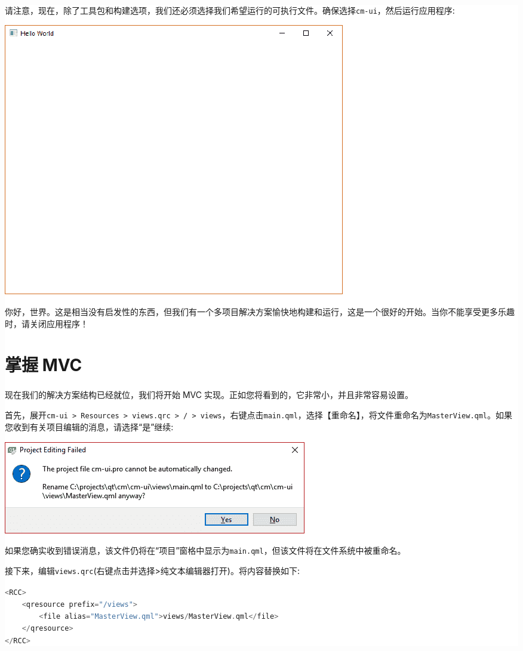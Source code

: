 请注意，现在，除了工具包和构建选项，我们还必须选择我们希望运行的可执行文件。确保选择`cm-ui`，然后运行应用程序:

![](img/c87febe8-c33b-44c7-bafc-7e60d634a23e.png)

你好，世界。这是相当没有启发性的东西，但我们有一个多项目解决方案愉快地构建和运行，这是一个很好的开始。当你不能享受更多乐趣时，请关闭应用程序！

# 掌握 MVC

现在我们的解决方案结构已经就位，我们将开始 MVC 实现。正如您将看到的，它非常小，并且非常容易设置。

首先，展开`cm-ui > Resources > views.qrc > / > views`，右键点击`main.qml`，选择【重命名】，将文件重命名为`MasterView.qml`。如果您收到有关项目编辑的消息，请选择“是”继续:

![](img/e30af2b8-81b4-4c6f-9ac3-df51ea1e6ecc.png)

如果您确实收到错误消息，该文件仍将在“项目”窗格中显示为`main.qml`，但该文件将在文件系统中被重命名。

接下来，编辑`views.qrc`(右键点击并选择>纯文本编辑器打开)。将内容替换如下:

```cpp
<RCC>
    <qresource prefix="/views">
        <file alias="MasterView.qml">views/MasterView.qml</file>
    </qresource>
</RCC>
```
